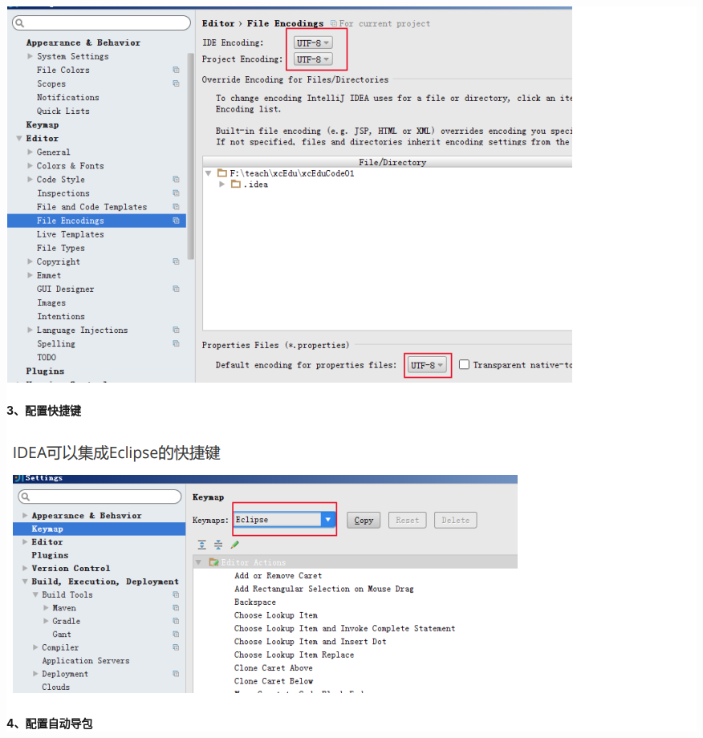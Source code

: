 ![Untitled](images/IDEA_Problem_and_plugin-3.png)

#### 3、配置快捷键

![Untitled](images/IDEA_Problem_and_plugin-4.png)

#### 4、配置自动导包
